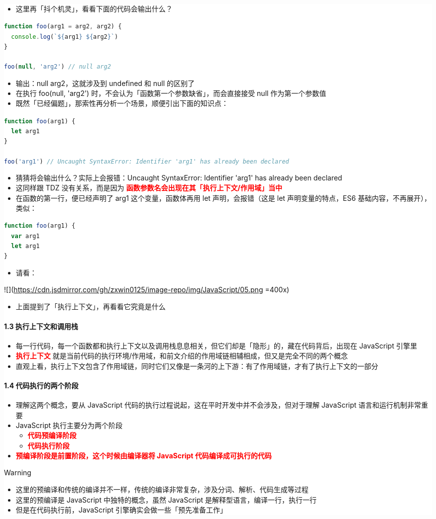 
- 这里再「抖个机灵」，看看下面的代码会输出什么？

```js
function foo(arg1 = arg2, arg2) {
  console.log(`${arg1} ${arg2}`)
}

foo(null, 'arg2') // null arg2
```

- 输出：null arg2，这就涉及到 undefined 和 null 的区别了
- 在执行 foo(null, 'arg2') 时，不会认为「函数第一个参数缺省」，而会直接接受 null 作为第一个参数值
- 既然「已经偏题」，那索性再分析一个场景，顺便引出下面的知识点：

```js
function foo(arg1) {
  let arg1
}

foo('arg1') // Uncaught SyntaxError: Identifier 'arg1' has already been declared
```

- 猜猜将会输出什么？实际上会报错：Uncaught SyntaxError: Identifier 'arg1' has already been declared
- 这同样跟 TDZ 没有关系，而是因为 **<font color=red>函数参数名会出现在其「执行上下文/作用域」当中</font>**
- 在函数的第一行，便已经声明了 arg1 这个变量，函数体再用 let 声明，会报错（这是 let 声明变量的特点，ES6 基础内容，不再展开），类似：

```js
function foo(arg1) {
  var arg1
  let arg1
}
```

- 请看：

![](https://cdn.jsdmirror.com/gh/zxwin0125/image-repo/img/JavaScript/05.png =400x)

- 上面提到了「执行上下文」，再看看它究竟是什么

#### 1.3 执行上下文和调用栈

- 每一行代码，每一个函数都和执行上下文以及调用栈息息相关，但它们却是「隐形」的，藏在代码背后，出现在 JavaScript 引擎里
- **<font color=red>执行上下文</font>** 就是当前代码的执行环境/作用域，和前文介绍的作用域链相辅相成，但又是完全不同的两个概念
- 直观上看，执行上下文包含了作用域链，同时它们又像是一条河的上下游：有了作用域链，才有了执行上下文的一部分

#### 1.4 代码执行的两个阶段

- 理解这两个概念，要从 JavaScript 代码的执行过程说起，这在平时开发中并不会涉及，但对于理解 JavaScript 语言和运行机制非常重要
- JavaScript 执行主要分为两个阶段
  - **<font color=red>代码预编译阶段</font>**
  - **<font color=red>代码执行阶段</font>**
- **<font color=red>预编译阶段是前置阶段，这个时候由编译器将 JavaScript 代码编译成可执行的代码</font>**

> [!warning]
>
> - 这里的预编译和传统的编译并不一样，传统的编译非常复杂，涉及分词、解析、代码生成等过程
> - 这里的预编译是 JavaScript 中独特的概念，虽然 JavaScript 是解释型语言，编译一行，执行一行
> - 但是在代码执行前，JavaScript 引擎确实会做一些「预先准备工作」
